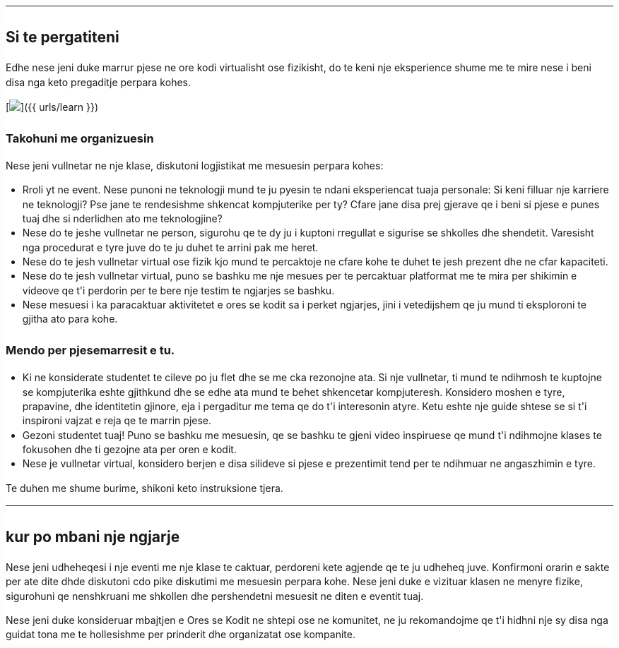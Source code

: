 * * *

<a id="how-to-prepare"></a>

## Si te pergatiteni

Edhe nese jeni duke marrur pjese ne ore kodi virtualisht ose fizikisht, do te keni nje eksperience shume me te mire nese i beni disa nga keto pregaditje perpara kohes.

[![](/images/fit-600/Marketing/4Q9A5575.jpg)]({{ urls/learn }})

### Takohuni me organizuesin

Nese jeni vullnetar ne nje klase, diskutoni logjistikat me mesuesin perpara kohes:

- Rroli yt ne event. Nese punoni ne teknologji mund te ju pyesin te ndani eksperiencat tuaja personale: Si keni filluar nje karriere ne teknologji? Pse jane te rendesishme shkencat kompjuterike per ty? Cfare jane disa prej gjerave qe i beni si pjese e punes tuaj dhe si nderlidhen ato me teknologjine?
- Nese do te jeshe vullnetar ne person, sigurohu qe te dy ju i kuptoni rregullat e sigurise se shkolles dhe shendetit. Varesisht nga procedurat e tyre juve do te ju duhet te arrini pak me heret.
- Nese do te jesh vullnetar virtual ose fizik kjo mund te percaktoje ne cfare kohe te duhet te jesh prezent dhe ne cfar kapaciteti. 
- Nese do te jesh vullnetar virtual, puno se bashku me nje mesues per te percaktuar platformat me te mira per shikimin e videove qe t'i perdorin per te bere nje testim te ngjarjes se bashku. 
- Nese mesuesi i ka paracaktuar aktivitetet e ores se kodit sa i perket ngjarjes, jini i vetedijshem qe ju mund ti eksploroni te gjitha ato para kohe. 

### Mendo per pjesemarresit e tu. 

- Ki ne konsiderate studentet te cileve po ju flet dhe se me cka rezonojne ata. Si nje vullnetar, ti mund te ndihmosh te kuptojne se kompjuterika eshte gjithkund dhe se edhe ata mund te behet shkencetar kompjuteresh. Konsidero moshen e tyre, prapavine, dhe identitetin gjinore, eja i pergaditur me tema qe do t'i interesonin atyre. Ketu eshte nje guide shtese se si t'i inspironi vajzat e reja qe te marrin pjese. 
- Gezoni studentet tuaj! Puno se bashku me mesuesin, qe se bashku te gjeni video inspiruese qe mund t'i ndihmojne klases te fokusohen dhe ti gezojne ata per oren e kodit. 
- Nese je vullnetar virtual, konsidero berjen e disa silideve si pjese e prezentimit tend per te ndihmuar ne angaszhimin e tyre.

Te duhen me shume burime, shikoni keto instruksione tjera. 

* * *

<a id="hosting-an-event"></a>

## kur po mbani nje ngjarje

Nese jeni udheheqesi i nje eventi me nje klase te caktuar, perdoreni kete agjende qe te ju udheheq juve. Konfirmoni orarin e sakte per ate dite dhde diskutoni cdo pike diskutimi me mesuesin perpara kohe. Nese jeni duke e vizituar klasen ne menyre fizike, sigurohuni qe nenshkruani me shkollen dhe pershendetni mesuesit ne diten e eventit tuaj. 

Nese jeni duke konsideruar mbajtjen e Ores se Kodit ne shtepi ose ne komunitet, ne ju rekomandojme qe t'i hidhni nje sy disa nga guidat tona me te hollesishme per prinderit dhe organizatat ose kompanite. 
